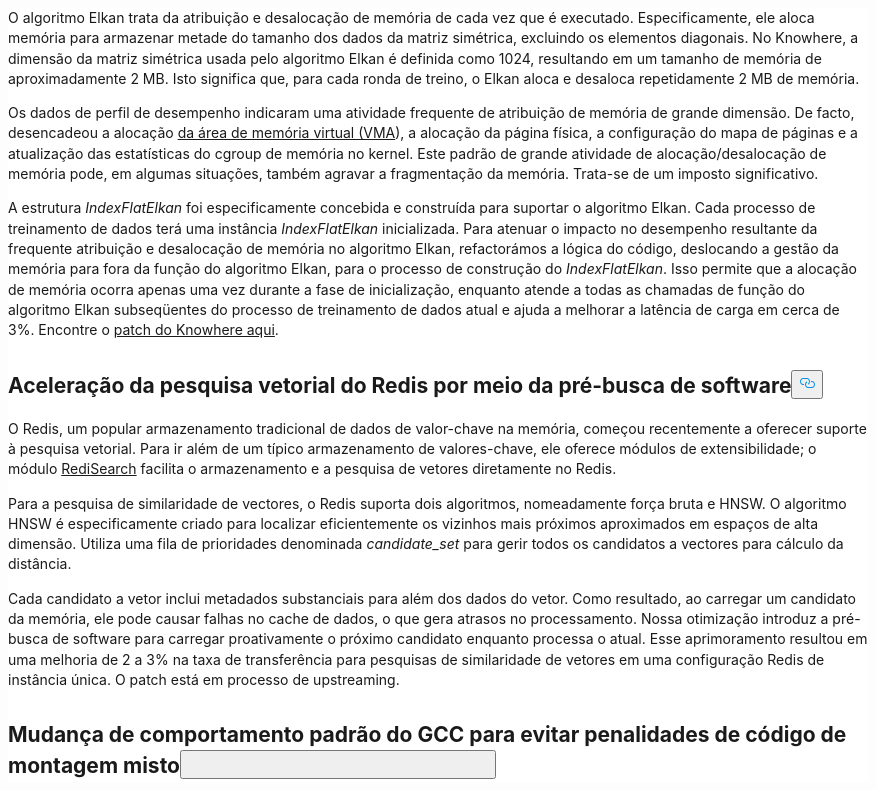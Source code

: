 <p>O algoritmo Elkan trata da atribuição e desalocação de memória de cada vez que é executado. Especificamente, ele aloca memória para armazenar metade do tamanho dos dados da matriz simétrica, excluindo os elementos diagonais. No Knowhere, a dimensão da matriz simétrica usada pelo algoritmo Elkan é definida como 1024, resultando em um tamanho de memória de aproximadamente 2 MB. Isto significa que, para cada ronda de treino, o Elkan aloca e desaloca repetidamente 2 MB de memória.</p>
<p>Os dados de perfil de desempenho indicaram uma atividade frequente de atribuição de memória de grande dimensão. De facto, desencadeou a alocação <a href="https://www.oreilly.com/library/view/linux-device-drivers/9781785280009/4759692f-43fb-4066-86b2-76a90f0707a2.xhtml">da área de memória virtual (VMA</a>), a alocação da página física, a configuração do mapa de páginas e a atualização das estatísticas do cgroup de memória no kernel. Este padrão de grande atividade de alocação/desalocação de memória pode, em algumas situações, também agravar a fragmentação da memória. Trata-se de um imposto significativo.</p>
<p>A estrutura <em>IndexFlatElkan</em> foi especificamente concebida e construída para suportar o algoritmo Elkan. Cada processo de treinamento de dados terá uma instância <em>IndexFlatElkan</em> inicializada. Para atenuar o impacto no desempenho resultante da frequente atribuição e desalocação de memória no algoritmo Elkan, refactorámos a lógica do código, deslocando a gestão da memória para fora da função do algoritmo Elkan, para o processo de construção do <em>IndexFlatElkan</em>. Isso permite que a alocação de memória ocorra apenas uma vez durante a fase de inicialização, enquanto atende a todas as chamadas de função do algoritmo Elkan subseqüentes do processo de treinamento de dados atual e ajuda a melhorar a latência de carga em cerca de 3%. Encontre o <a href="https://github.com/zilliztech/knowhere/pull/280">patch do Knowhere aqui</a>.</p>
<h2 id="Redis-Vector-Search-Acceleration-through-Software-Prefetch" class="common-anchor-header">Aceleração da pesquisa vetorial do Redis por meio da pré-busca de software<button data-href="#Redis-Vector-Search-Acceleration-through-Software-Prefetch" class="anchor-icon" translate="no">
      <svg translate="no"
        aria-hidden="true"
        focusable="false"
        height="20"
        version="1.1"
        viewBox="0 0 16 16"
        width="16"
      >
        <path
          fill="#0092E4"
          fill-rule="evenodd"
          d="M4 9h1v1H4c-1.5 0-3-1.69-3-3.5S2.55 3 4 3h4c1.45 0 3 1.69 3 3.5 0 1.41-.91 2.72-2 3.25V8.59c.58-.45 1-1.27 1-2.09C10 5.22 8.98 4 8 4H4c-.98 0-2 1.22-2 2.5S3 9 4 9zm9-3h-1v1h1c1 0 2 1.22 2 2.5S13.98 12 13 12H9c-.98 0-2-1.22-2-2.5 0-.83.42-1.64 1-2.09V6.25c-1.09.53-2 1.84-2 3.25C6 11.31 7.55 13 9 13h4c1.45 0 3-1.69 3-3.5S14.5 6 13 6z"
        ></path>
      </svg>
    </button></h2><p>O Redis, um popular armazenamento tradicional de dados de valor-chave na memória, começou recentemente a oferecer suporte à pesquisa vetorial. Para ir além de um típico armazenamento de valores-chave, ele oferece módulos de extensibilidade; o módulo <a href="https://github.com/RediSearch/RediSearch">RediSearch</a> facilita o armazenamento e a pesquisa de vetores diretamente no Redis.</p>
<p>Para a pesquisa de similaridade de vectores, o Redis suporta dois algoritmos, nomeadamente força bruta e HNSW. O algoritmo HNSW é especificamente criado para localizar eficientemente os vizinhos mais próximos aproximados em espaços de alta dimensão. Utiliza uma fila de prioridades denominada <em>candidate_set</em> para gerir todos os candidatos a vectores para cálculo da distância.</p>
<p>Cada candidato a vetor inclui metadados substanciais para além dos dados do vetor. Como resultado, ao carregar um candidato da memória, ele pode causar falhas no cache de dados, o que gera atrasos no processamento. Nossa otimização introduz a pré-busca de software para carregar proativamente o próximo candidato enquanto processa o atual. Esse aprimoramento resultou em uma melhoria de 2 a 3% na taxa de transferência para pesquisas de similaridade de vetores em uma configuração Redis de instância única. O patch está em processo de upstreaming.</p>
<h2 id="GCC-Default-Behavior-Change-to-Prevent-Mixed-Assembly-Code-Penalties" class="common-anchor-header">Mudança de comportamento padrão do GCC para evitar penalidades de código de montagem misto<button data-href="#GCC-Default-Behavior-Change-to-Prevent-Mixed-Assembly-Code-Penalties" class="anchor-icon" translate="no">
      <svg translate="no"
        aria-hidden="true"
        focusable="false"
        height="20"